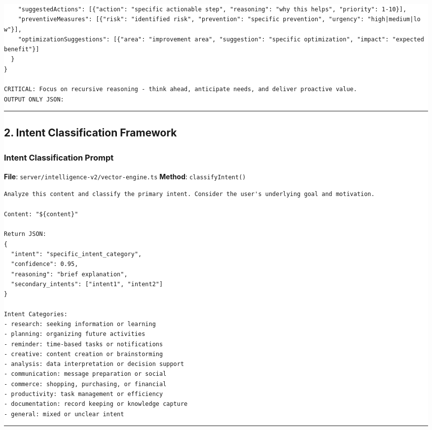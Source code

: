 ```
    "suggestedActions": [{"action": "specific actionable step", "reasoning": "why this helps", "priority": 1-10}],
    "preventiveMeasures": [{"risk": "identified risk", "prevention": "specific prevention", "urgency": "high|medium|low"}],
    "optimizationSuggestions": [{"area": "improvement area", "suggestion": "specific optimization", "impact": "expected benefit"}]
  }
}

CRITICAL: Focus on recursive reasoning - think ahead, anticipate needs, and deliver proactive value.
OUTPUT ONLY JSON:
```

---

## 2. Intent Classification Framework

### Intent Classification Prompt
**File**: `server/intelligence-v2/vector-engine.ts`
**Method**: `classifyIntent()`

```
Analyze this content and classify the primary intent. Consider the user's underlying goal and motivation.

Content: "${content}"

Return JSON:
{
  "intent": "specific_intent_category",
  "confidence": 0.95,
  "reasoning": "brief explanation",
  "secondary_intents": ["intent1", "intent2"]
}

Intent Categories:
- research: seeking information or learning
- planning: organizing future activities
- reminder: time-based tasks or notifications
- creative: content creation or brainstorming
- analysis: data interpretation or decision support
- communication: message preparation or social
- commerce: shopping, purchasing, or financial
- productivity: task management or efficiency
- documentation: record keeping or knowledge capture
- general: mixed or unclear intent
```

---
